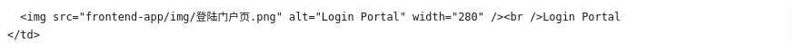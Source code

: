       <img src="frontend-app/img/登陆门户页.png" alt="Login Portal" width="280" /><br />Login Portal
    </td>
  </tr>
  <tr>
    <td align="center">